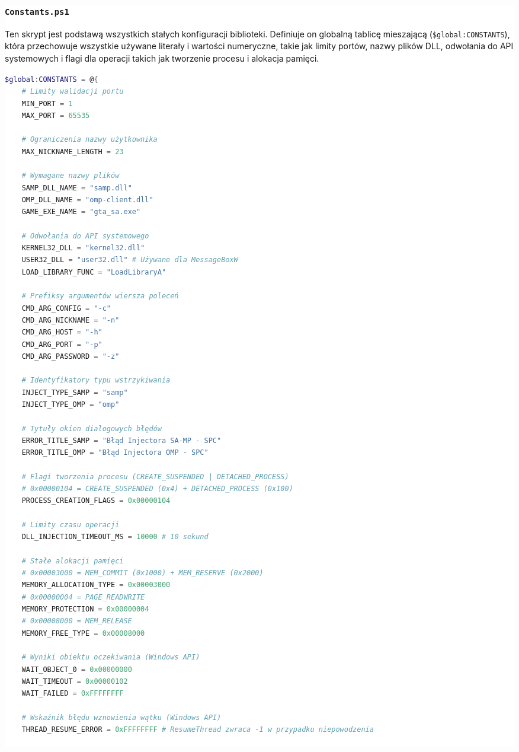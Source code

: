### `Constants.ps1`

Ten skrypt jest podstawą wszystkich stałych konfiguracji biblioteki. Definiuje on globalną tablicę mieszającą (`$global:CONSTANTS`), która przechowuje wszystkie używane literały i wartości numeryczne, takie jak limity portów, nazwy plików DLL, odwołania do API systemowych i flagi dla operacji takich jak tworzenie procesu i alokacja pamięci.

```powershell
$global:CONSTANTS = @{
    # Limity walidacji portu
    MIN_PORT = 1
    MAX_PORT = 65535
    
    # Ograniczenia nazwy użytkownika
    MAX_NICKNAME_LENGTH = 23
    
    # Wymagane nazwy plików
    SAMP_DLL_NAME = "samp.dll"
    OMP_DLL_NAME = "omp-client.dll"
    GAME_EXE_NAME = "gta_sa.exe"
    
    # Odwołania do API systemowego
    KERNEL32_DLL = "kernel32.dll"
    USER32_DLL = "user32.dll" # Używane dla MessageBoxW
    LOAD_LIBRARY_FUNC = "LoadLibraryA"
    
    # Prefiksy argumentów wiersza poleceń
    CMD_ARG_CONFIG = "-c"
    CMD_ARG_NICKNAME = "-n"
    CMD_ARG_HOST = "-h"
    CMD_ARG_PORT = "-p"
    CMD_ARG_PASSWORD = "-z"
    
    # Identyfikatory typu wstrzykiwania
    INJECT_TYPE_SAMP = "samp"
    INJECT_TYPE_OMP = "omp"
    
    # Tytuły okien dialogowych błędów
    ERROR_TITLE_SAMP = "Błąd Injectora SA-MP - SPC"
    ERROR_TITLE_OMP = "Błąd Injectora OMP - SPC"
    
    # Flagi tworzenia procesu (CREATE_SUSPENDED | DETACHED_PROCESS)
    # 0x00000104 = CREATE_SUSPENDED (0x4) + DETACHED_PROCESS (0x100)
    PROCESS_CREATION_FLAGS = 0x00000104
    
    # Limity czasu operacji
    DLL_INJECTION_TIMEOUT_MS = 10000 # 10 sekund
    
    # Stałe alokacji pamięci
    # 0x00003000 = MEM_COMMIT (0x1000) + MEM_RESERVE (0x2000)
    MEMORY_ALLOCATION_TYPE = 0x00003000
    # 0x00000004 = PAGE_READWRITE
    MEMORY_PROTECTION = 0x00000004
    # 0x00008000 = MEM_RELEASE
    MEMORY_FREE_TYPE = 0x00008000
    
    # Wyniki obiektu oczekiwania (Windows API)
    WAIT_OBJECT_0 = 0x00000000
    WAIT_TIMEOUT = 0x00000102
    WAIT_FAILED = 0xFFFFFFFF
    
    # Wskaźnik błędu wznowienia wątku (Windows API)
    THREAD_RESUME_ERROR = 0xFFFFFFFF # ResumeThread zwraca -1 w przypadku niepowodzenia
    
```